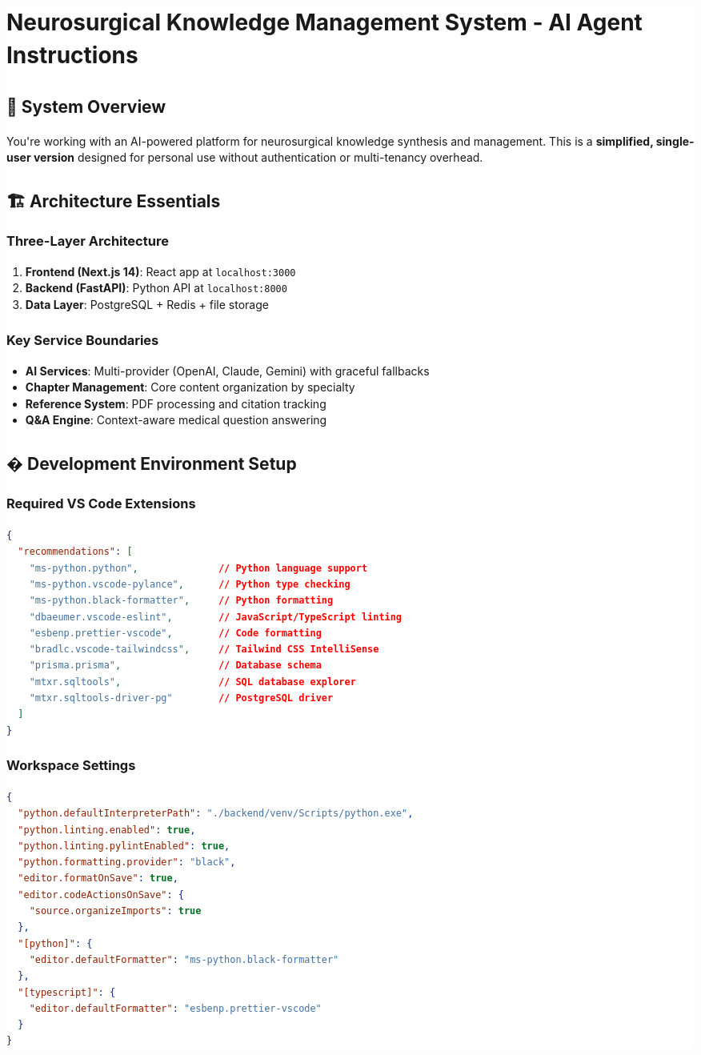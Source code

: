 # Neurosurgical Knowledge Management System - AI Agent Instructions

## 🧠 System Overview
You're working with an AI-powered platform for neurosurgical knowledge synthesis and management. This is a **simplified, single-user version** designed for personal use without authentication or multi-tenancy overhead.

## 🏗️ Architecture Essentials

### Three-Layer Architecture
1. **Frontend (Next.js 14)**: React app at `localhost:3000`
2. **Backend (FastAPI)**: Python API at `localhost:8000`
3. **Data Layer**: PostgreSQL + Redis + file storage

### Key Service Boundaries
- **AI Services**: Multi-provider (OpenAI, Claude, Gemini) with graceful fallbacks
- **Chapter Management**: Core content organization by specialty
- **Reference System**: PDF processing and citation tracking
- **Q&A Engine**: Context-aware medical question answering

## � Development Environment Setup

### Required VS Code Extensions
```json
{
  "recommendations": [
    "ms-python.python",              // Python language support
    "ms-python.vscode-pylance",      // Python type checking
    "ms-python.black-formatter",     // Python formatting
    "dbaeumer.vscode-eslint",        // JavaScript/TypeScript linting
    "esbenp.prettier-vscode",        // Code formatting
    "bradlc.vscode-tailwindcss",     // Tailwind CSS IntelliSense
    "prisma.prisma",                 // Database schema
    "mtxr.sqltools",                 // SQL database explorer
    "mtxr.sqltools-driver-pg"        // PostgreSQL driver
  ]
}
```

### Workspace Settings
```json
{
  "python.defaultInterpreterPath": "./backend/venv/Scripts/python.exe",
  "python.linting.enabled": true,
  "python.linting.pylintEnabled": true,
  "python.formatting.provider": "black",
  "editor.formatOnSave": true,
  "editor.codeActionsOnSave": {
    "source.organizeImports": true
  },
  "[python]": {
    "editor.defaultFormatter": "ms-python.black-formatter"
  },
  "[typescript]": {
    "editor.defaultFormatter": "esbenp.prettier-vscode"
  }
}
```
